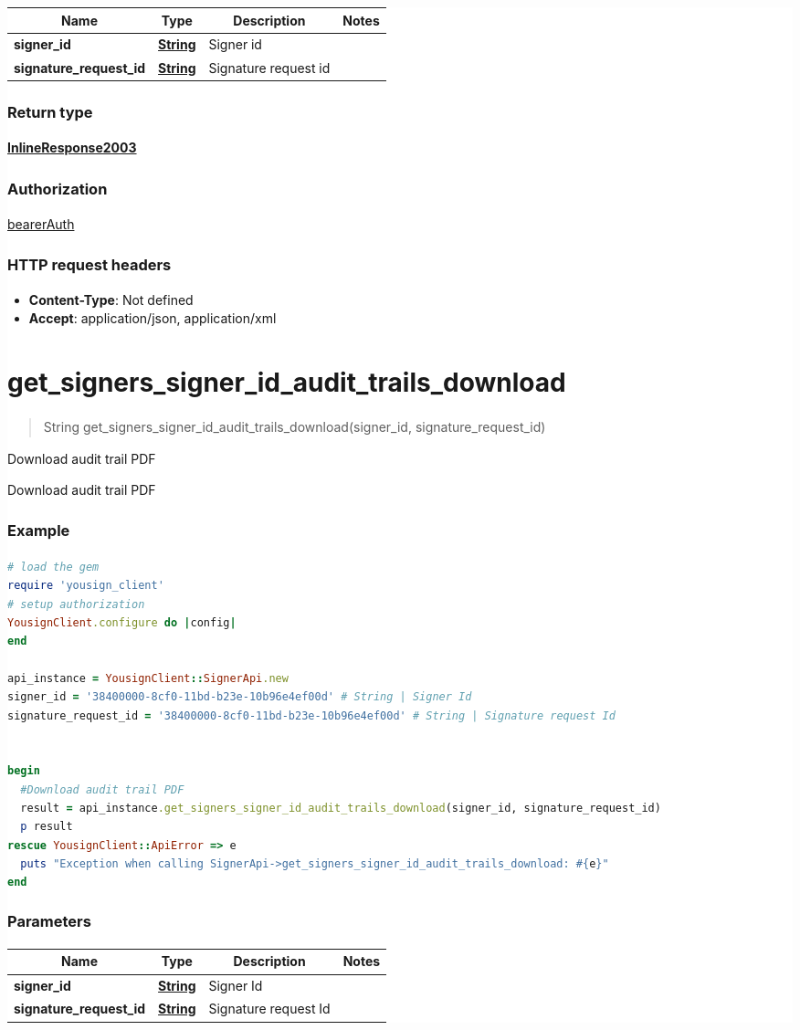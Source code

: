 Name | Type | Description  | Notes
------------- | ------------- | ------------- | -------------
 **signer_id** | [**String**](.md)| Signer id | 
 **signature_request_id** | [**String**](.md)| Signature request id | 

### Return type

[**InlineResponse2003**](InlineResponse2003.md)

### Authorization

[bearerAuth](../README.md#bearerAuth)

### HTTP request headers

 - **Content-Type**: Not defined
 - **Accept**: application/json, application/xml



# **get_signers_signer_id_audit_trails_download**
> String get_signers_signer_id_audit_trails_download(signer_id, signature_request_id)

Download audit trail PDF

Download audit trail PDF

### Example
```ruby
# load the gem
require 'yousign_client'
# setup authorization
YousignClient.configure do |config|
end

api_instance = YousignClient::SignerApi.new
signer_id = '38400000-8cf0-11bd-b23e-10b96e4ef00d' # String | Signer Id
signature_request_id = '38400000-8cf0-11bd-b23e-10b96e4ef00d' # String | Signature request Id


begin
  #Download audit trail PDF
  result = api_instance.get_signers_signer_id_audit_trails_download(signer_id, signature_request_id)
  p result
rescue YousignClient::ApiError => e
  puts "Exception when calling SignerApi->get_signers_signer_id_audit_trails_download: #{e}"
end
```

### Parameters

Name | Type | Description  | Notes
------------- | ------------- | ------------- | -------------
 **signer_id** | [**String**](.md)| Signer Id | 
 **signature_request_id** | [**String**](.md)| Signature request Id | 
